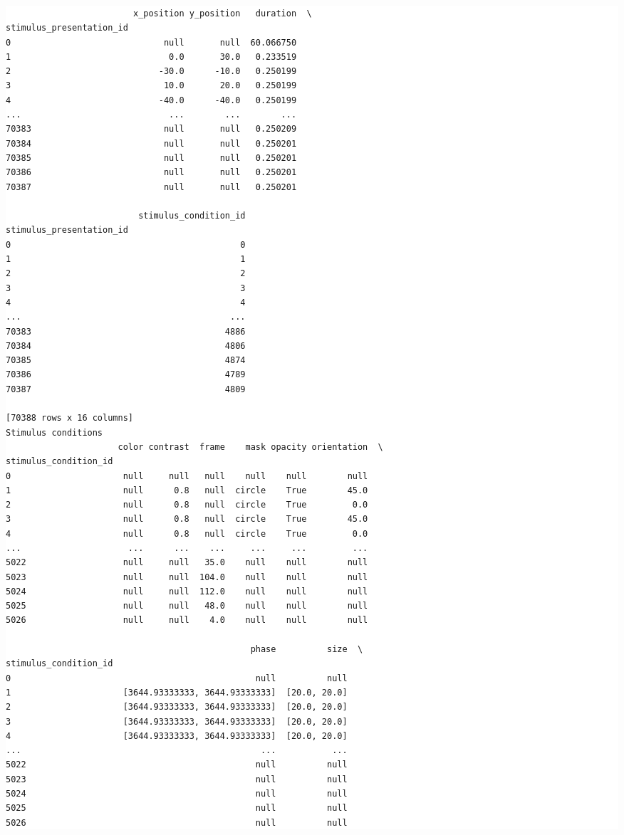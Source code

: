                              x_position y_position   duration  \
    stimulus_presentation_id                                    
    0                              null       null  60.066750   
    1                               0.0       30.0   0.233519   
    2                             -30.0      -10.0   0.250199   
    3                              10.0       20.0   0.250199   
    4                             -40.0      -40.0   0.250199   
    ...                             ...        ...        ...   
    70383                          null       null   0.250209   
    70384                          null       null   0.250201   
    70385                          null       null   0.250201   
    70386                          null       null   0.250201   
    70387                          null       null   0.250201   
    
                              stimulus_condition_id  
    stimulus_presentation_id                         
    0                                             0  
    1                                             1  
    2                                             2  
    3                                             3  
    4                                             4  
    ...                                         ...  
    70383                                      4886  
    70384                                      4806  
    70385                                      4874  
    70386                                      4789  
    70387                                      4809  
    
    [70388 rows x 16 columns]
    Stimulus conditions
                          color contrast  frame    mask opacity orientation  \
    stimulus_condition_id                                                     
    0                      null     null   null    null    null        null   
    1                      null      0.8   null  circle    True        45.0   
    2                      null      0.8   null  circle    True         0.0   
    3                      null      0.8   null  circle    True        45.0   
    4                      null      0.8   null  circle    True         0.0   
    ...                     ...      ...    ...     ...     ...         ...   
    5022                   null     null   35.0    null    null        null   
    5023                   null     null  104.0    null    null        null   
    5024                   null     null  112.0    null    null        null   
    5025                   null     null   48.0    null    null        null   
    5026                   null     null    4.0    null    null        null   
    
                                                    phase          size  \
    stimulus_condition_id                                                 
    0                                                null          null   
    1                      [3644.93333333, 3644.93333333]  [20.0, 20.0]   
    2                      [3644.93333333, 3644.93333333]  [20.0, 20.0]   
    3                      [3644.93333333, 3644.93333333]  [20.0, 20.0]   
    4                      [3644.93333333, 3644.93333333]  [20.0, 20.0]   
    ...                                               ...           ...   
    5022                                             null          null   
    5023                                             null          null   
    5024                                             null          null   
    5025                                             null          null   
    5026                                             null          null   
    